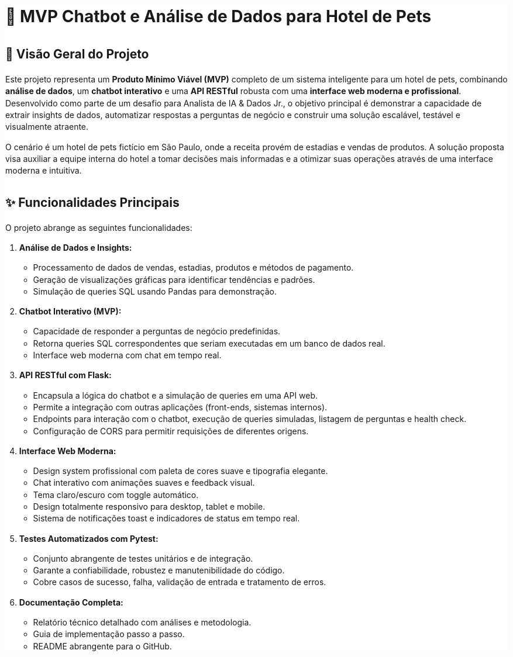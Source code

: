# 🐾 MVP Chatbot e Análise de Dados para Hotel de Pets

## 🌟 Visão Geral do Projeto

Este projeto representa um **Produto Mínimo Viável (MVP)** completo de um sistema inteligente para um hotel de pets, combinando **análise de dados**, um **chatbot interativo** e uma **API RESTful** robusta com uma **interface web moderna e profissional**. Desenvolvido como parte de um desafio para Analista de IA & Dados Jr., o objetivo principal é demonstrar a capacidade de extrair insights de dados, automatizar respostas a perguntas de negócio e construir uma solução escalável, testável e visualmente atraente.

O cenário é um hotel de pets fictício em São Paulo, onde a receita provém de estadias e vendas de produtos. A solução proposta visa auxiliar a equipe interna do hotel a tomar decisões mais informadas e a otimizar suas operações através de uma interface moderna e intuitiva.

## ✨ Funcionalidades Principais

O projeto abrange as seguintes funcionalidades:

1.  **Análise de Dados e Insights:**
    *   Processamento de dados de vendas, estadias, produtos e métodos de pagamento.
    *   Geração de visualizações gráficas para identificar tendências e padrões.
    *   Simulação de queries SQL usando Pandas para demonstração.

2.  **Chatbot Interativo (MVP):**
    *   Capacidade de responder a perguntas de negócio predefinidas.
    *   Retorna queries SQL correspondentes que seriam executadas em um banco de dados real.
    *   Interface web moderna com chat em tempo real.

3.  **API RESTful com Flask:**
    *   Encapsula a lógica do chatbot e a simulação de queries em uma API web.
    *   Permite a integração com outras aplicações (front-ends, sistemas internos).
    *   Endpoints para interação com o chatbot, execução de queries simuladas, listagem de perguntas e health check.
    *   Configuração de CORS para permitir requisições de diferentes origens.

4.  **Interface Web Moderna:**
    *   Design system profissional com paleta de cores suave e tipografia elegante.
    *   Chat interativo com animações suaves e feedback visual.
    *   Tema claro/escuro com toggle automático.
    *   Design totalmente responsivo para desktop, tablet e mobile.
    *   Sistema de notificações toast e indicadores de status em tempo real.

5.  **Testes Automatizados com Pytest:**
    *   Conjunto abrangente de testes unitários e de integração.
    *   Garante a confiabilidade, robustez e manutenibilidade do código.
    *   Cobre casos de sucesso, falha, validação de entrada e tratamento de erros.

6.  **Documentação Completa:**
    *   Relatório técnico detalhado com análises e metodologia.
    *   Guia de implementação passo a passo.
    *   README abrangente para o GitHub.
